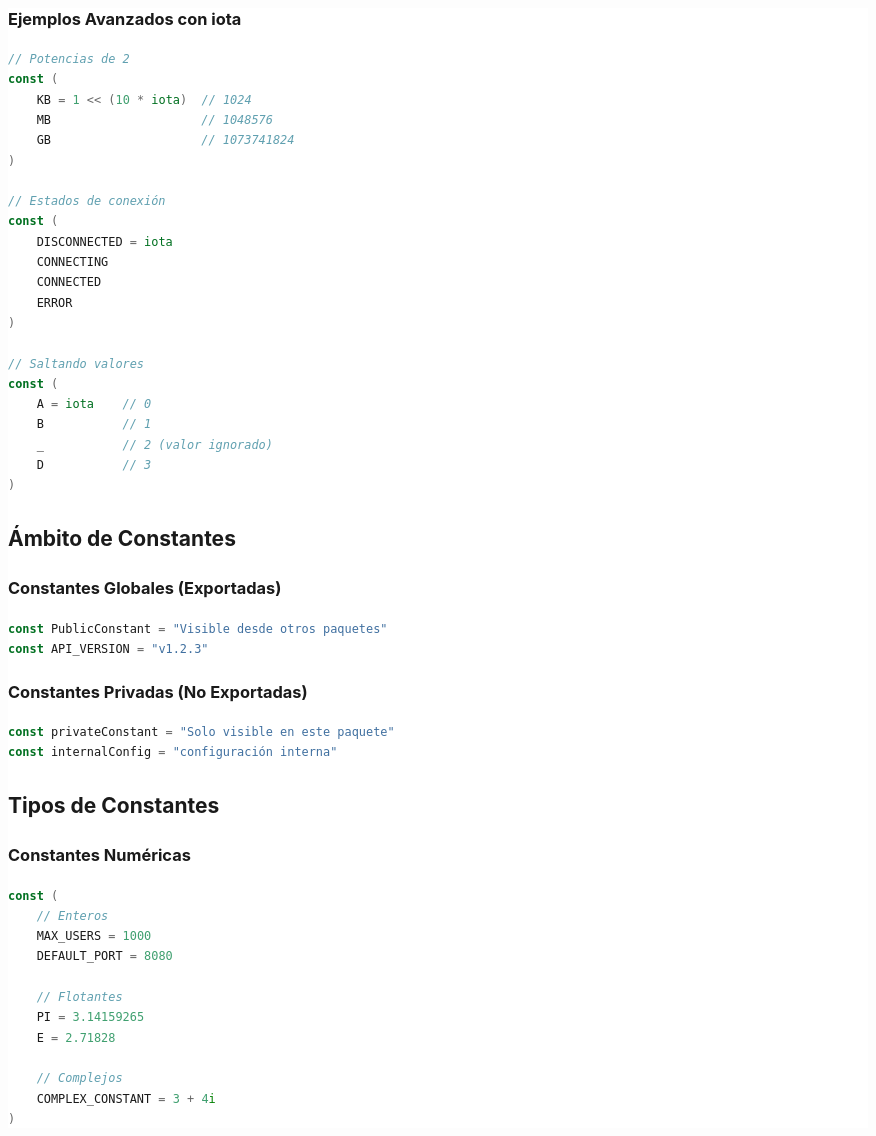 ### Ejemplos Avanzados con iota

```go
// Potencias de 2
const (
    KB = 1 << (10 * iota)  // 1024
    MB                     // 1048576
    GB                     // 1073741824
)

// Estados de conexión
const (
    DISCONNECTED = iota
    CONNECTING
    CONNECTED
    ERROR
)

// Saltando valores
const (
    A = iota    // 0
    B           // 1
    _           // 2 (valor ignorado)
    D           // 3
)
```

## Ámbito de Constantes

### Constantes Globales (Exportadas)
```go
const PublicConstant = "Visible desde otros paquetes"
const API_VERSION = "v1.2.3"
```

### Constantes Privadas (No Exportadas)
```go
const privateConstant = "Solo visible en este paquete"
const internalConfig = "configuración interna"
```

## Tipos de Constantes

### Constantes Numéricas
```go
const (
    // Enteros
    MAX_USERS = 1000
    DEFAULT_PORT = 8080
    
    // Flotantes
    PI = 3.14159265
    E = 2.71828
    
    // Complejos
    COMPLEX_CONSTANT = 3 + 4i
)
```
